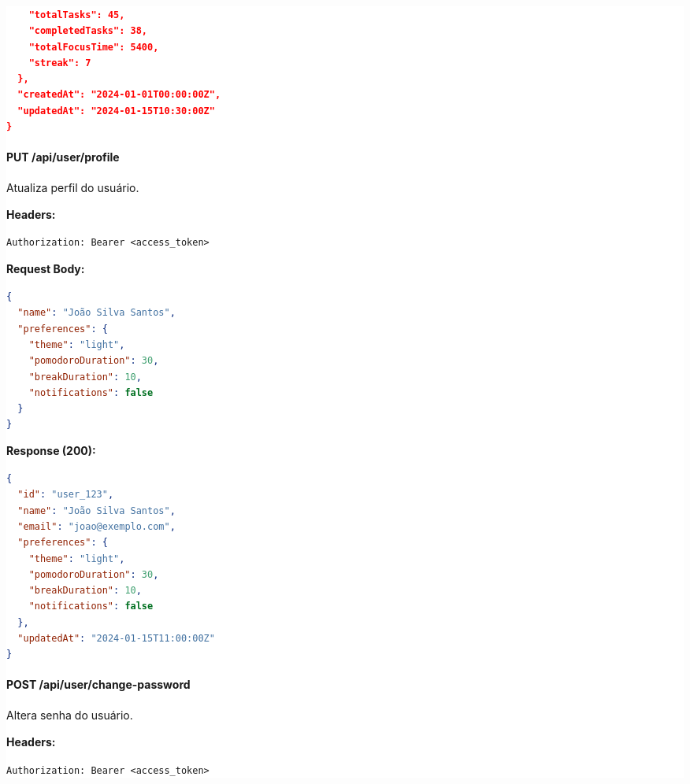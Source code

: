 ```json
    "totalTasks": 45,
    "completedTasks": 38,
    "totalFocusTime": 5400,
    "streak": 7
  },
  "createdAt": "2024-01-01T00:00:00Z",
  "updatedAt": "2024-01-15T10:30:00Z"
}
```

#### PUT /api/user/profile
Atualiza perfil do usuário.

**Headers:**
```
Authorization: Bearer <access_token>
```

**Request Body:**
```json
{
  "name": "João Silva Santos",
  "preferences": {
    "theme": "light",
    "pomodoroDuration": 30,
    "breakDuration": 10,
    "notifications": false
  }
}
```

**Response (200):**
```json
{
  "id": "user_123",
  "name": "João Silva Santos",
  "email": "joao@exemplo.com",
  "preferences": {
    "theme": "light",
    "pomodoroDuration": 30,
    "breakDuration": 10,
    "notifications": false
  },
  "updatedAt": "2024-01-15T11:00:00Z"
}
```

#### POST /api/user/change-password
Altera senha do usuário.

**Headers:**
```
Authorization: Bearer <access_token>
```
